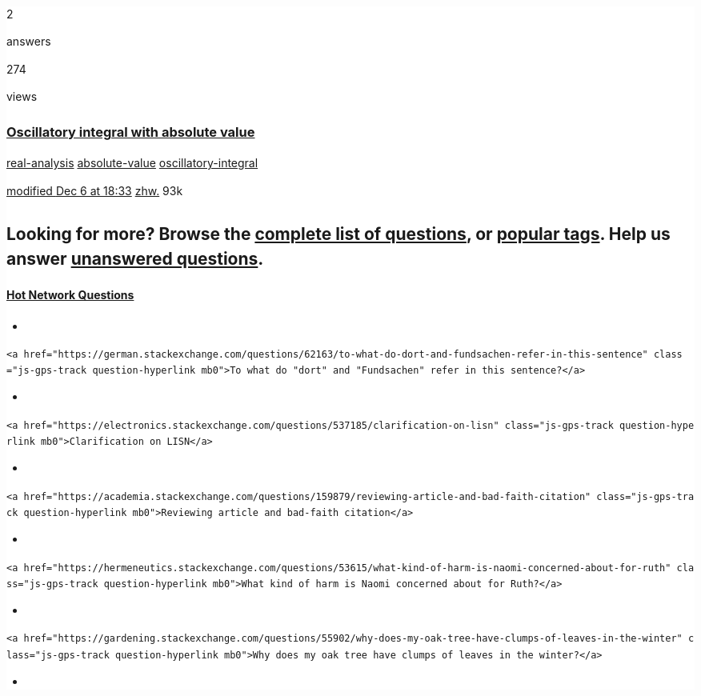 <span title="2 answers">2</span>

answers

<span title="274 views">274</span>

views

### <a href="https://math.stackexchange.com/questions/3924010/oscillatory-integral-with-absolute-value" class="question-hyperlink">Oscillatory integral with absolute value</a>

<a href="https://math.stackexchange.com/questions/tagged/real-analysis" class="post-tag" title="show questions tagged &#39;real-analysis&#39;">real-analysis</a> <a href="https://math.stackexchange.com/questions/tagged/absolute-value" class="post-tag" title="show questions tagged &#39;absolute-value&#39;">absolute-value</a> <a href="https://math.stackexchange.com/questions/tagged/oscillatory-integral" class="post-tag" title="show questions tagged &#39;oscillatory-integral&#39;">oscillatory-integral</a>

<a href="https://math.stackexchange.com/questions/3924010/oscillatory-integral-with-absolute-value/?lastactivity" class="started-link">modified <span class="relativetime" title="2020-12-06 18:33:47Z">Dec 6 at 18:33</span></a> [zhw.](https://math.stackexchange.com/users/228045/zhw) <span class="reputation-score" title="reputation score 93,004" dir="ltr">93k</span>

  

Looking for more? Browse the [complete list of questions](https://math.stackexchange.com/questions), or [popular tags](https://math.stackexchange.com/tags). Help us answer [unanswered questions](https://math.stackexchange.com/unanswered).
----------------------------------------------------------------------------------------------------------------------------------------------------------------------------------------------------------------------------------------------

#### <a href="https://stackexchange.com/questions?tab=hot" class="js-gps-track s-link s-link__inherit">Hot Network Questions</a>

-   

    <a href="https://german.stackexchange.com/questions/62163/to-what-do-dort-and-fundsachen-refer-in-this-sentence" class="js-gps-track question-hyperlink mb0">To what do "dort" and "Fundsachen" refer in this sentence?</a>
-   

    <a href="https://electronics.stackexchange.com/questions/537185/clarification-on-lisn" class="js-gps-track question-hyperlink mb0">Clarification on LISN</a>
-   

    <a href="https://academia.stackexchange.com/questions/159879/reviewing-article-and-bad-faith-citation" class="js-gps-track question-hyperlink mb0">Reviewing article and bad-faith citation</a>
-   

    <a href="https://hermeneutics.stackexchange.com/questions/53615/what-kind-of-harm-is-naomi-concerned-about-for-ruth" class="js-gps-track question-hyperlink mb0">What kind of harm is Naomi concerned about for Ruth?</a>
-   

    <a href="https://gardening.stackexchange.com/questions/55902/why-does-my-oak-tree-have-clumps-of-leaves-in-the-winter" class="js-gps-track question-hyperlink mb0">Why does my oak tree have clumps of leaves in the winter?</a>
-   
